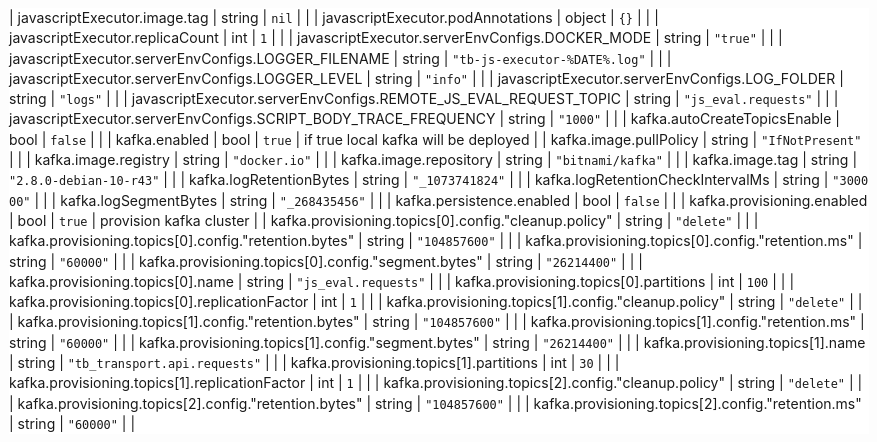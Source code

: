 | javascriptExecutor.image.tag | string | `nil` |  |
| javascriptExecutor.podAnnotations | object | `{}` |  |
| javascriptExecutor.replicaCount | int | `1` |  |
| javascriptExecutor.serverEnvConfigs.DOCKER_MODE | string | `"true"` |  |
| javascriptExecutor.serverEnvConfigs.LOGGER_FILENAME | string | `"tb-js-executor-%DATE%.log"` |  |
| javascriptExecutor.serverEnvConfigs.LOGGER_LEVEL | string | `"info"` |  |
| javascriptExecutor.serverEnvConfigs.LOG_FOLDER | string | `"logs"` |  |
| javascriptExecutor.serverEnvConfigs.REMOTE_JS_EVAL_REQUEST_TOPIC | string | `"js_eval.requests"` |  |
| javascriptExecutor.serverEnvConfigs.SCRIPT_BODY_TRACE_FREQUENCY | string | `"1000"` |  |
| kafka.autoCreateTopicsEnable | bool | `false` |  |
| kafka.enabled | bool | `true` | if true local kafka will be deployed |
| kafka.image.pullPolicy | string | `"IfNotPresent"` |  |
| kafka.image.registry | string | `"docker.io"` |  |
| kafka.image.repository | string | `"bitnami/kafka"` |  |
| kafka.image.tag | string | `"2.8.0-debian-10-r43"` |  |
| kafka.logRetentionBytes | string | `"_1073741824"` |  |
| kafka.logRetentionCheckIntervalMs | string | `"300000"` |  |
| kafka.logSegmentBytes | string | `"_268435456"` |  |
| kafka.persistence.enabled | bool | `false` |  |
| kafka.provisioning.enabled | bool | `true` | provision kafka cluster |
| kafka.provisioning.topics[0].config."cleanup.policy" | string | `"delete"` |  |
| kafka.provisioning.topics[0].config."retention.bytes" | string | `"104857600"` |  |
| kafka.provisioning.topics[0].config."retention.ms" | string | `"60000"` |  |
| kafka.provisioning.topics[0].config."segment.bytes" | string | `"26214400"` |  |
| kafka.provisioning.topics[0].name | string | `"js_eval.requests"` |  |
| kafka.provisioning.topics[0].partitions | int | `100` |  |
| kafka.provisioning.topics[0].replicationFactor | int | `1` |  |
| kafka.provisioning.topics[1].config."cleanup.policy" | string | `"delete"` |  |
| kafka.provisioning.topics[1].config."retention.bytes" | string | `"104857600"` |  |
| kafka.provisioning.topics[1].config."retention.ms" | string | `"60000"` |  |
| kafka.provisioning.topics[1].config."segment.bytes" | string | `"26214400"` |  |
| kafka.provisioning.topics[1].name | string | `"tb_transport.api.requests"` |  |
| kafka.provisioning.topics[1].partitions | int | `30` |  |
| kafka.provisioning.topics[1].replicationFactor | int | `1` |  |
| kafka.provisioning.topics[2].config."cleanup.policy" | string | `"delete"` |  |
| kafka.provisioning.topics[2].config."retention.bytes" | string | `"104857600"` |  |
| kafka.provisioning.topics[2].config."retention.ms" | string | `"60000"` |  |